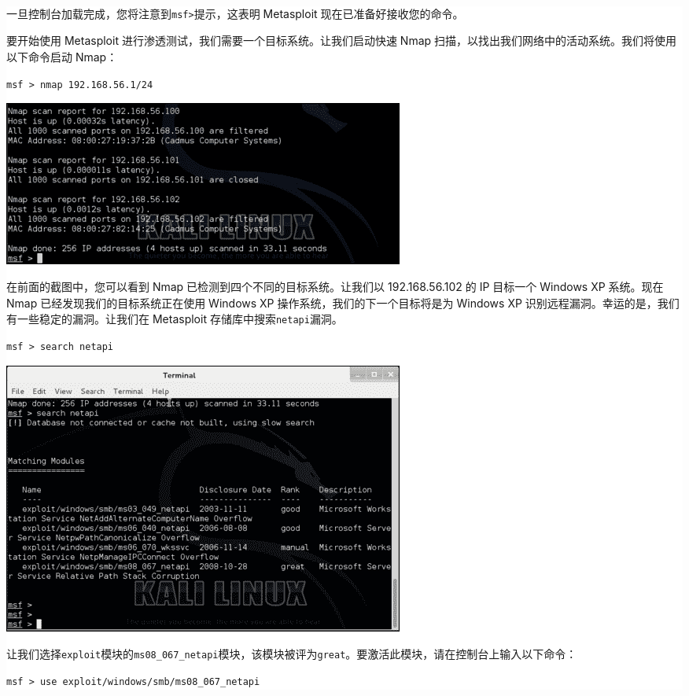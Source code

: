 一旦控制台加载完成，您将注意到`msf>`提示，这表明 Metasploit 现在已准备好接收您的命令。

要开始使用 Metasploit 进行渗透测试，我们需要一个目标系统。让我们启动快速 Nmap 扫描，以找出我们网络中的活动系统。我们将使用以下命令启动 Nmap：

```
msf > nmap 192.168.56.1/24

```

![Metasploit 的特点](img/5664OT_03_16.jpg)

在前面的截图中，您可以看到 Nmap 已检测到四个不同的目标系统。让我们以 192.168.56.102 的 IP 目标一个 Windows XP 系统。现在 Nmap 已经发现我们的目标系统正在使用 Windows XP 操作系统，我们的下一个目标将是为 Windows XP 识别远程漏洞。幸运的是，我们有一些稳定的漏洞。让我们在 Metasploit 存储库中搜索`netapi`漏洞。

```
msf > search netapi

```

![Metasploit 的特点](img/5664OT_03_17.jpg)

让我们选择`exploit`模块的`ms08_067_netapi`模块，该模块被评为`great`。要激活此模块，请在控制台上输入以下命令：

```
msf > use exploit/windows/smb/ms08_067_netapi

```
